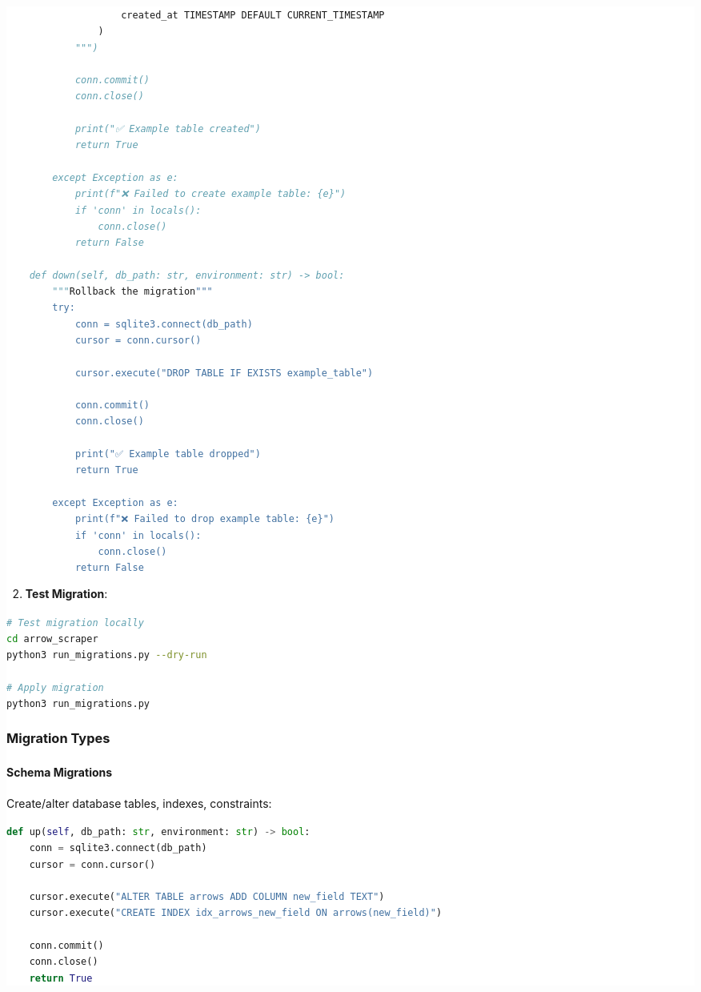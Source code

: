 ```python
                    created_at TIMESTAMP DEFAULT CURRENT_TIMESTAMP
                )
            """)
            
            conn.commit()
            conn.close()
            
            print("✅ Example table created")
            return True
            
        except Exception as e:
            print(f"❌ Failed to create example table: {e}")
            if 'conn' in locals():
                conn.close()
            return False
    
    def down(self, db_path: str, environment: str) -> bool:
        """Rollback the migration"""
        try:
            conn = sqlite3.connect(db_path)
            cursor = conn.cursor()
            
            cursor.execute("DROP TABLE IF EXISTS example_table")
            
            conn.commit()
            conn.close()
            
            print("✅ Example table dropped")
            return True
            
        except Exception as e:
            print(f"❌ Failed to drop example table: {e}")
            if 'conn' in locals():
                conn.close()
            return False
```

2. **Test Migration**:
```bash
# Test migration locally
cd arrow_scraper
python3 run_migrations.py --dry-run

# Apply migration
python3 run_migrations.py
```

### Migration Types

#### Schema Migrations
Create/alter database tables, indexes, constraints:
```python
def up(self, db_path: str, environment: str) -> bool:
    conn = sqlite3.connect(db_path)
    cursor = conn.cursor()
    
    cursor.execute("ALTER TABLE arrows ADD COLUMN new_field TEXT")
    cursor.execute("CREATE INDEX idx_arrows_new_field ON arrows(new_field)")
    
    conn.commit()
    conn.close()
    return True
```
